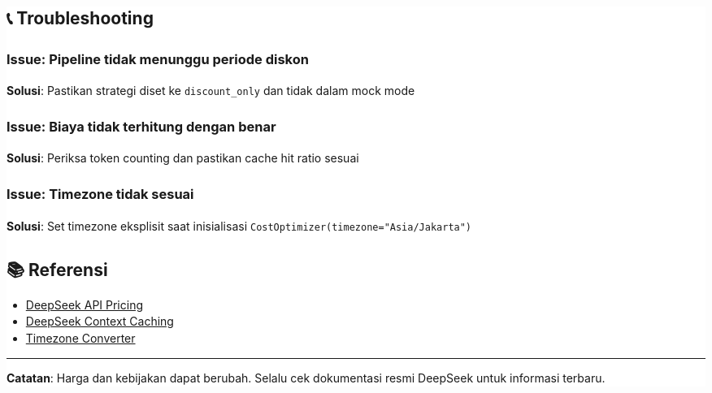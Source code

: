 ## 📞 Troubleshooting

### Issue: Pipeline tidak menunggu periode diskon
**Solusi**: Pastikan strategi diset ke `discount_only` dan tidak dalam mock mode

### Issue: Biaya tidak terhitung dengan benar
**Solusi**: Periksa token counting dan pastikan cache hit ratio sesuai

### Issue: Timezone tidak sesuai
**Solusi**: Set timezone eksplisit saat inisialisasi `CostOptimizer(timezone="Asia/Jakarta")`

## 📚 Referensi

- [DeepSeek API Pricing](https://platform.deepseek.com/api-docs/pricing)
- [DeepSeek Context Caching](https://platform.deepseek.com/api-docs/context-caching)
- [Timezone Converter](https://www.timeanddate.com/worldclock/converter.html)

---

**Catatan**: Harga dan kebijakan dapat berubah. Selalu cek dokumentasi resmi DeepSeek untuk informasi terbaru.